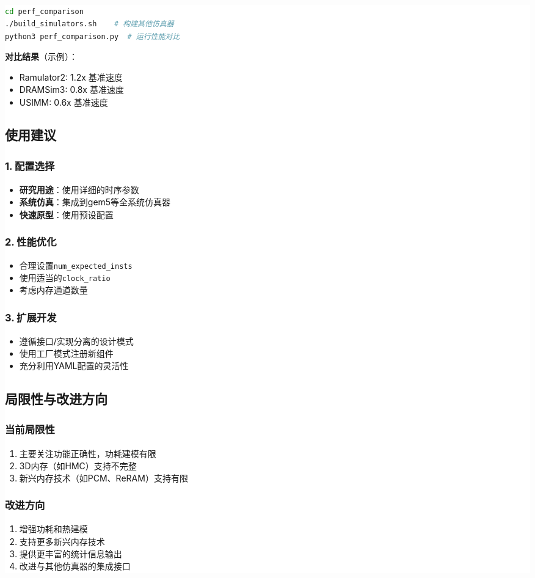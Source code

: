 ```bash
cd perf_comparison
./build_simulators.sh    # 构建其他仿真器
python3 perf_comparison.py  # 运行性能对比
```

**对比结果**（示例）：
- Ramulator2: 1.2x 基准速度
- DRAMSim3: 0.8x 基准速度  
- USIMM: 0.6x 基准速度

## 使用建议

### 1. 配置选择
- **研究用途**：使用详细的时序参数
- **系统仿真**：集成到gem5等全系统仿真器
- **快速原型**：使用预设配置

### 2. 性能优化
- 合理设置`num_expected_insts`
- 使用适当的`clock_ratio`
- 考虑内存通道数量

### 3. 扩展开发
- 遵循接口/实现分离的设计模式
- 使用工厂模式注册新组件
- 充分利用YAML配置的灵活性

## 局限性与改进方向

### 当前局限性
1. 主要关注功能正确性，功耗建模有限
2. 3D内存（如HMC）支持不完整
3. 新兴内存技术（如PCM、ReRAM）支持有限

### 改进方向
1. 增强功耗和热建模
2. 支持更多新兴内存技术
3. 提供更丰富的统计信息输出
4. 改进与其他仿真器的集成接口
